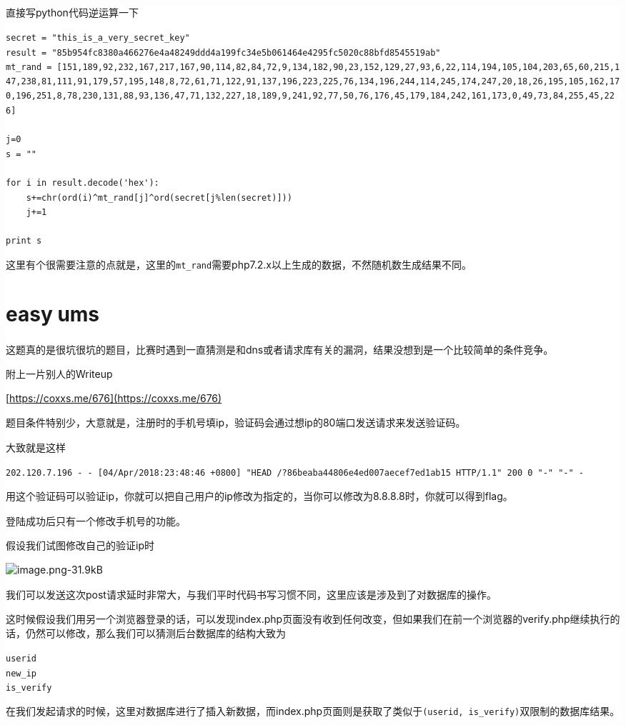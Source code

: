 直接写python代码逆运算一下

```
secret = "this_is_a_very_secret_key"
result = "85b954fc8380a466276e4a48249ddd4a199fc34e5b061464e4295fc5020c88bfd8545519ab"
mt_rand = [151,189,92,232,167,217,167,90,114,82,84,72,9,134,182,90,23,152,129,27,93,6,22,114,194,105,104,203,65,60,215,147,238,81,111,91,179,57,195,148,8,72,61,71,122,91,137,196,223,225,76,134,196,244,114,245,174,247,20,18,26,195,105,162,170,196,251,8,78,230,131,88,93,136,47,71,132,227,18,189,9,241,92,77,50,76,176,45,179,184,242,161,173,0,49,73,84,255,45,226]

j=0
s = ""

for i in result.decode('hex'):
	s+=chr(ord(i)^mt_rand[j]^ord(secret[j%len(secret)]))
	j+=1

print s

```

这里有个很需要注意的点就是，这里的`mt_rand`需要php7.2.x以上生成的数据，不然随机数生成结果不同。


# easy ums #

这题真的是很坑很坑的题目，比赛时遇到一直猜测是和dns或者请求库有关的漏洞，结果没想到是一个比较简单的条件竞争。

附上一片别人的Writeup

[https://coxxs.me/676](https://coxxs.me/676)

题目条件特别少，大意就是，注册时的手机号填ip，验证码会通过想ip的80端口发送请求来发送验证码。

大致就是这样
```
202.120.7.196 - - [04/Apr/2018:23:48:46 +0800] "HEAD /?86beaba44806e4ed007aecef7ed1ab15 HTTP/1.1" 200 0 "-" "-" -
```

用这个验证码可以验证ip，你就可以把自己用户的ip修改为指定的，当你可以修改为8.8.8.8时，你就可以得到flag。

登陆成功后只有一个修改手机号的功能。

假设我们试图修改自己的验证ip时

![image.png-31.9kB][1]

我们可以发送这次post请求延时非常大，与我们平时代码书写习惯不同，这里应该是涉及到了对数据库的操作。

这时候假设我们用另一个浏览器登录的话，可以发现index.php页面没有收到任何改变，但如果我们在前一个浏览器的verify.php继续执行的话，仍然可以修改，那么我们可以猜测后台数据库的结构大致为

```
userid
new_ip
is_verify
```
在我们发起请求的时候，这里对数据库进行了插入新数据，而index.php页面则是获取了类似于`(userid, is_verify)`双限制的数据库结果。


  [1]: http://static.zybuluo.com/LoRexxar/wfir4flmnno2knv9b5h21ibg/image.png